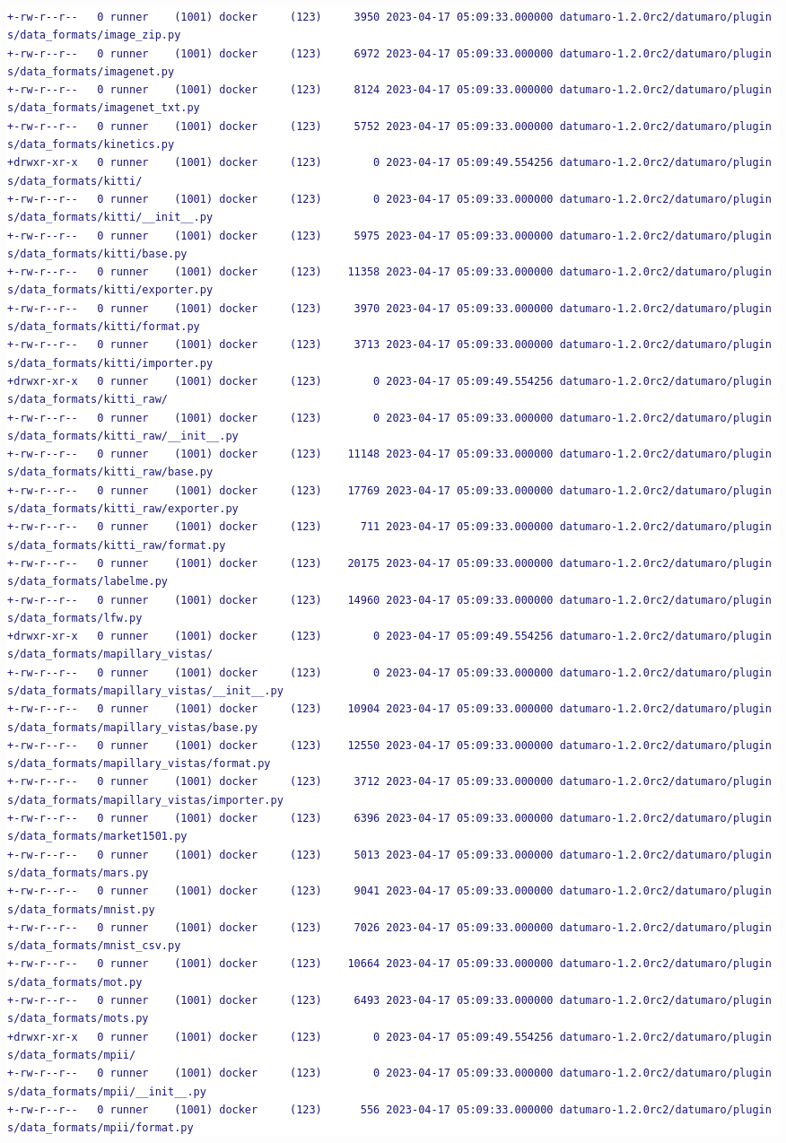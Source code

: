 ```diff
+-rw-r--r--   0 runner    (1001) docker     (123)     3950 2023-04-17 05:09:33.000000 datumaro-1.2.0rc2/datumaro/plugins/data_formats/image_zip.py
+-rw-r--r--   0 runner    (1001) docker     (123)     6972 2023-04-17 05:09:33.000000 datumaro-1.2.0rc2/datumaro/plugins/data_formats/imagenet.py
+-rw-r--r--   0 runner    (1001) docker     (123)     8124 2023-04-17 05:09:33.000000 datumaro-1.2.0rc2/datumaro/plugins/data_formats/imagenet_txt.py
+-rw-r--r--   0 runner    (1001) docker     (123)     5752 2023-04-17 05:09:33.000000 datumaro-1.2.0rc2/datumaro/plugins/data_formats/kinetics.py
+drwxr-xr-x   0 runner    (1001) docker     (123)        0 2023-04-17 05:09:49.554256 datumaro-1.2.0rc2/datumaro/plugins/data_formats/kitti/
+-rw-r--r--   0 runner    (1001) docker     (123)        0 2023-04-17 05:09:33.000000 datumaro-1.2.0rc2/datumaro/plugins/data_formats/kitti/__init__.py
+-rw-r--r--   0 runner    (1001) docker     (123)     5975 2023-04-17 05:09:33.000000 datumaro-1.2.0rc2/datumaro/plugins/data_formats/kitti/base.py
+-rw-r--r--   0 runner    (1001) docker     (123)    11358 2023-04-17 05:09:33.000000 datumaro-1.2.0rc2/datumaro/plugins/data_formats/kitti/exporter.py
+-rw-r--r--   0 runner    (1001) docker     (123)     3970 2023-04-17 05:09:33.000000 datumaro-1.2.0rc2/datumaro/plugins/data_formats/kitti/format.py
+-rw-r--r--   0 runner    (1001) docker     (123)     3713 2023-04-17 05:09:33.000000 datumaro-1.2.0rc2/datumaro/plugins/data_formats/kitti/importer.py
+drwxr-xr-x   0 runner    (1001) docker     (123)        0 2023-04-17 05:09:49.554256 datumaro-1.2.0rc2/datumaro/plugins/data_formats/kitti_raw/
+-rw-r--r--   0 runner    (1001) docker     (123)        0 2023-04-17 05:09:33.000000 datumaro-1.2.0rc2/datumaro/plugins/data_formats/kitti_raw/__init__.py
+-rw-r--r--   0 runner    (1001) docker     (123)    11148 2023-04-17 05:09:33.000000 datumaro-1.2.0rc2/datumaro/plugins/data_formats/kitti_raw/base.py
+-rw-r--r--   0 runner    (1001) docker     (123)    17769 2023-04-17 05:09:33.000000 datumaro-1.2.0rc2/datumaro/plugins/data_formats/kitti_raw/exporter.py
+-rw-r--r--   0 runner    (1001) docker     (123)      711 2023-04-17 05:09:33.000000 datumaro-1.2.0rc2/datumaro/plugins/data_formats/kitti_raw/format.py
+-rw-r--r--   0 runner    (1001) docker     (123)    20175 2023-04-17 05:09:33.000000 datumaro-1.2.0rc2/datumaro/plugins/data_formats/labelme.py
+-rw-r--r--   0 runner    (1001) docker     (123)    14960 2023-04-17 05:09:33.000000 datumaro-1.2.0rc2/datumaro/plugins/data_formats/lfw.py
+drwxr-xr-x   0 runner    (1001) docker     (123)        0 2023-04-17 05:09:49.554256 datumaro-1.2.0rc2/datumaro/plugins/data_formats/mapillary_vistas/
+-rw-r--r--   0 runner    (1001) docker     (123)        0 2023-04-17 05:09:33.000000 datumaro-1.2.0rc2/datumaro/plugins/data_formats/mapillary_vistas/__init__.py
+-rw-r--r--   0 runner    (1001) docker     (123)    10904 2023-04-17 05:09:33.000000 datumaro-1.2.0rc2/datumaro/plugins/data_formats/mapillary_vistas/base.py
+-rw-r--r--   0 runner    (1001) docker     (123)    12550 2023-04-17 05:09:33.000000 datumaro-1.2.0rc2/datumaro/plugins/data_formats/mapillary_vistas/format.py
+-rw-r--r--   0 runner    (1001) docker     (123)     3712 2023-04-17 05:09:33.000000 datumaro-1.2.0rc2/datumaro/plugins/data_formats/mapillary_vistas/importer.py
+-rw-r--r--   0 runner    (1001) docker     (123)     6396 2023-04-17 05:09:33.000000 datumaro-1.2.0rc2/datumaro/plugins/data_formats/market1501.py
+-rw-r--r--   0 runner    (1001) docker     (123)     5013 2023-04-17 05:09:33.000000 datumaro-1.2.0rc2/datumaro/plugins/data_formats/mars.py
+-rw-r--r--   0 runner    (1001) docker     (123)     9041 2023-04-17 05:09:33.000000 datumaro-1.2.0rc2/datumaro/plugins/data_formats/mnist.py
+-rw-r--r--   0 runner    (1001) docker     (123)     7026 2023-04-17 05:09:33.000000 datumaro-1.2.0rc2/datumaro/plugins/data_formats/mnist_csv.py
+-rw-r--r--   0 runner    (1001) docker     (123)    10664 2023-04-17 05:09:33.000000 datumaro-1.2.0rc2/datumaro/plugins/data_formats/mot.py
+-rw-r--r--   0 runner    (1001) docker     (123)     6493 2023-04-17 05:09:33.000000 datumaro-1.2.0rc2/datumaro/plugins/data_formats/mots.py
+drwxr-xr-x   0 runner    (1001) docker     (123)        0 2023-04-17 05:09:49.554256 datumaro-1.2.0rc2/datumaro/plugins/data_formats/mpii/
+-rw-r--r--   0 runner    (1001) docker     (123)        0 2023-04-17 05:09:33.000000 datumaro-1.2.0rc2/datumaro/plugins/data_formats/mpii/__init__.py
+-rw-r--r--   0 runner    (1001) docker     (123)      556 2023-04-17 05:09:33.000000 datumaro-1.2.0rc2/datumaro/plugins/data_formats/mpii/format.py
```